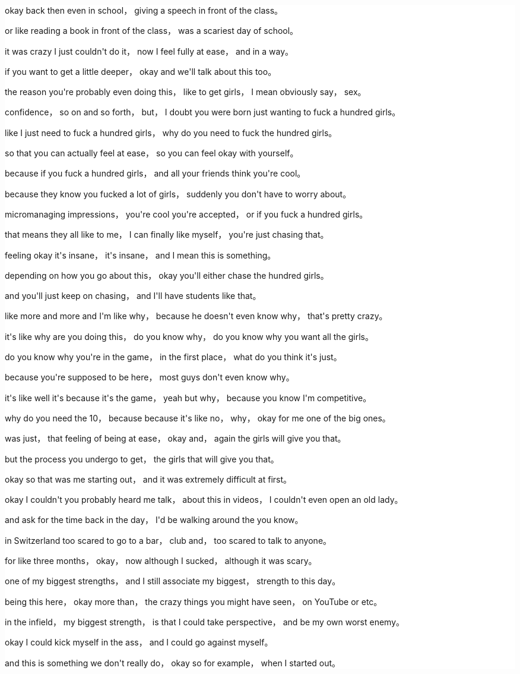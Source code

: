  okay back then even in school， giving a speech in front of the class。

 or like reading a book in front of the class， was a scariest day of school。

 it was crazy I just couldn't do it， now I feel fully at ease， and in a way。

 if you want to get a little deeper， okay and we'll talk about this too。

 the reason you're probably even doing this， like to get girls， I mean obviously say， sex。

 confidence， so on and so forth， but， I doubt you were born just wanting to fuck a hundred girls。

 like I just need to fuck a hundred girls， why do you need to fuck the hundred girls。

 so that you can actually feel at ease， so you can feel okay with yourself。

 because if you fuck a hundred girls， and all your friends think you're cool。

 because they know you fucked a lot of girls， suddenly you don't have to worry about。

 micromanaging impressions， you're cool you're accepted， or if you fuck a hundred girls。

 that means they all like to me， I can finally like myself， you're just chasing that。

 feeling okay it's insane， it's insane， and I mean this is something。

 depending on how you go about this， okay you'll either chase the hundred girls。

 and you'll just keep on chasing， and I'll have students like that。

 like more and more and I'm like why， because he doesn't even know why， that's pretty crazy。

 it's like why are you doing this， do you know why， do you know why you want all the girls。

 do you know why you're in the game， in the first place， what do you think it's just。

 because you're supposed to be here， most guys don't even know why。

 it's like well it's because it's the game， yeah but why， because you know I'm competitive。

 why do you need the 10， because because it's like no， why， okay for me one of the big ones。

 was just， that feeling of being at ease， okay and， again the girls will give you that。

 but the process you undergo to get， the girls that will give you that。

 okay so that was me starting out， and it was extremely difficult at first。

 okay I couldn't you probably heard me talk， about this in videos， I couldn't even open an old lady。

 and ask for the time back in the day， I'd be walking around the you know。

 in Switzerland too scared to go to a bar， club and， too scared to talk to anyone。

 for like three months， okay， now although I sucked， although it was scary。

 one of my biggest strengths， and I still associate my biggest， strength to this day。

 being this here， okay more than， the crazy things you might have seen， on YouTube or etc。

 in the infield， my biggest strength， is that I could take perspective， and be my own worst enemy。

 okay I could kick myself in the ass， and I could go against myself。

 and this is something we don't really do， okay so for example， when I started out。
